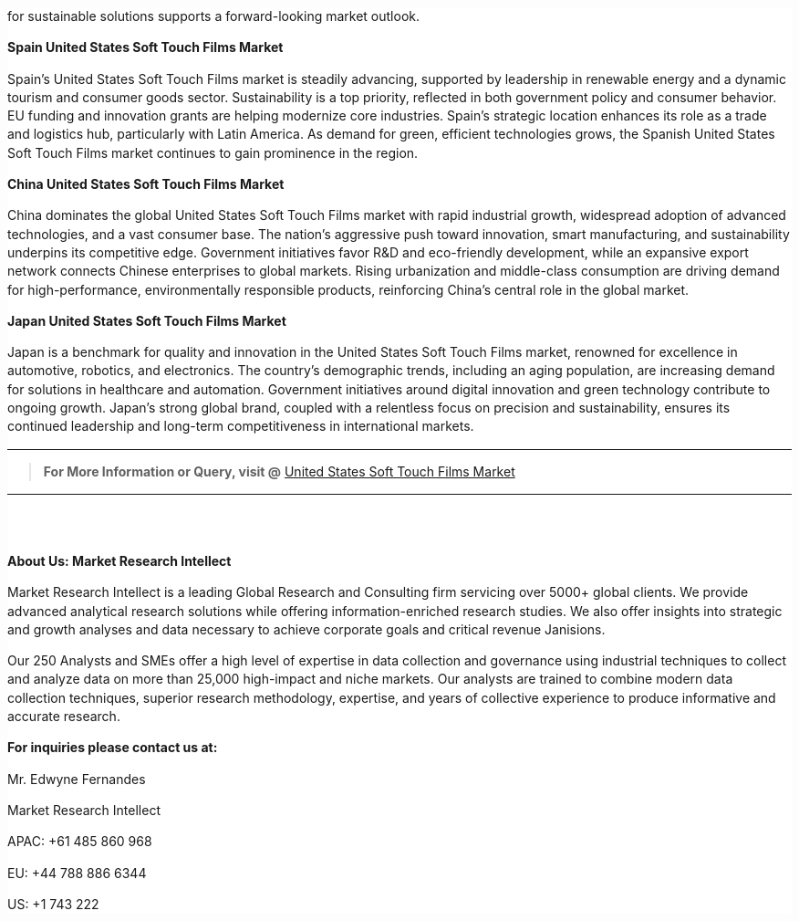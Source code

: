 for sustainable solutions supports a forward-looking market outlook.</p><p class="" data-start="4424" data-end="4975"><strong data-start="4424" data-end="4445">Spain United States Soft Touch Films Market</strong></p><p class="" data-start="4424" data-end="4975">Spain&rsquo;s United States Soft Touch Films market is steadily advancing, supported by leadership in renewable energy and a dynamic tourism and consumer goods sector. Sustainability is a top priority, reflected in both government policy and consumer behavior. EU funding and innovation grants are helping modernize core industries. Spain&rsquo;s strategic location enhances its role as a trade and logistics hub, particularly with Latin America. As demand for green, efficient technologies grows, the Spanish United States Soft Touch Films market continues to gain prominence in the region.</p><p class="" data-start="4977" data-end="5589"><strong data-start="4977" data-end="4998">China United States Soft Touch Films Market</strong></p><p class="" data-start="4977" data-end="5589">China dominates the global United States Soft Touch Films market with rapid industrial growth, widespread adoption of advanced technologies, and a vast consumer base. The nation&rsquo;s aggressive push toward innovation, smart manufacturing, and sustainability underpins its competitive edge. Government initiatives favor R&amp;D and eco-friendly development, while an expansive export network connects Chinese enterprises to global markets. Rising urbanization and middle-class consumption are driving demand for high-performance, environmentally responsible products, reinforcing China&rsquo;s central role in the global market.</p><p class="" data-start="5591" data-end="6162"><strong data-start="5591" data-end="5612">Japan United States Soft Touch Films Market</strong></p><p class="" data-start="5591" data-end="6162">Japan is a benchmark for quality and innovation in the United States Soft Touch Films market, renowned for excellence in automotive, robotics, and electronics. The country&rsquo;s demographic trends, including an aging population, are increasing demand for solutions in healthcare and automation. Government initiatives around digital innovation and green technology contribute to ongoing growth. Japan&rsquo;s strong global brand, coupled with a relentless focus on precision and sustainability, ensures its continued leadership and long-term competitiveness in international markets.</p><hr /><blockquote><p><span class="font-[700]"><strong>For More Information or Query, visit&nbsp;@</strong>&nbsp;</span><span class="font-[700]"><a href="https://www.marketresearchintellect.com/product/global-soft-touch-films-market-size-and-forecast/?utm_source=Linkedin&utm_medium=019" target="_blank" data-tracking-control-name="article-ssr-frontend-pulse_little-text-block" data-tracking-will-navigate="" data-test-link="">United States Soft Touch Films Market</a></span></p></blockquote><hr /><h3>&nbsp;</h3><p><strong><span class="font-[700]">About Us: Market Research Intellect</span></strong></p><p><span class="">Market Research Intellect is a leading Global Research and Consulting firm servicing over 5000+ global clients. We provide advanced analytical research solutions while offering information-enriched research studies.&nbsp;</span>We also offer insights into strategic and growth analyses and data necessary to achieve corporate goals and critical revenue Janisions.</p><p><span class="">Our 250 Analysts and SMEs offer a high level of expertise in data collection and governance using industrial techniques to collect and analyze data on more than 25,000 high-impact and niche markets. Our analysts are trained to combine modern data collection techniques, superior research methodology, expertise, and years of collective experience to produce informative and accurate research.</span></p><p><strong>For inquiries please contact us at:</strong></p><p>Mr. Edwyne Fernandes</p><p>Market Research Intellect</p><p>APAC: +61 485 860 968</p><p>EU: +44 788 886 6344</p><p>US: +1 743 222